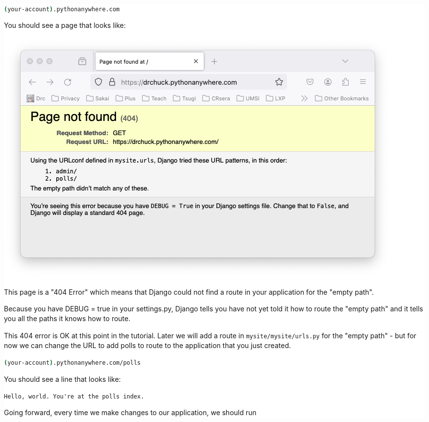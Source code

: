 ```bash
(your-account).pythonanywhere.com
```

You should see a page that looks like:

![alt An image showing a 404 Not found response](./pyaw_404.png)

This page is a "404 Error" which means that Django could not find a
route in your application for the "empty path".

Because you have DEBUG = true in your settings.py, Django tells you
have not yet told it how to route the "empty path" and it tells you
all the paths it knows how to route.

This 404 error is OK at this point in the tutorial. Later we will add
a route in `mysite/mysite/urls.py` for the "empty path" - but for now
we can change the URL to add polls to route to the application that you
just created.

```bash
(your-account).pythonanywhere.com/polls
```

You should see a line that looks like:

```txt
Hello, world. You're at the polls index.
```

Going forward, every time we make changes to our application, we should run
